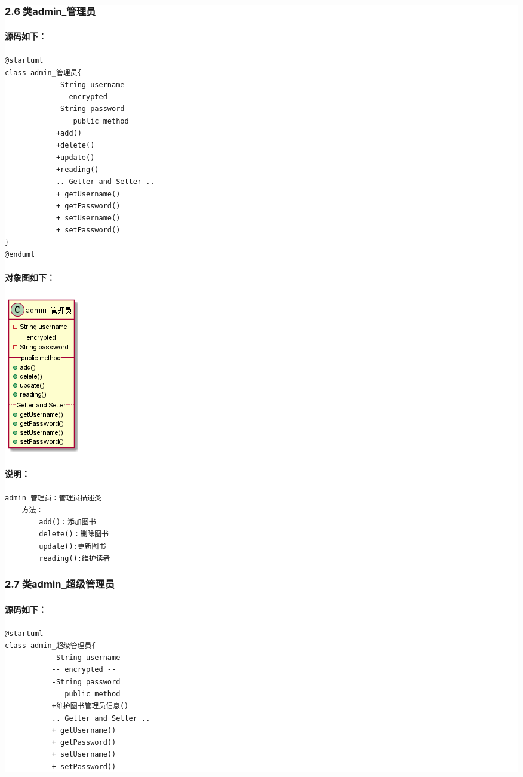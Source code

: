 ### 2.6 类admin_管理员
#### 源码如下：
``` class
@startuml
class admin_管理员{
            -String username
    	 	-- encrypted --
    	 	-String password
    		 __ public method __
    		+add()
    		+delete()
    		+update()
    		+reading()
    		.. Getter and Setter ..
    		+ getUsername()
     		+ getPassword()
     		+ setUsername()
     		+ setPassword()
}
@enduml
```
#### 对象图如下：
![class](admin_管理员.png)

#### 说明：
```
admin_管理员：管理员描述类
	方法：
        add()：添加图书
        delete()：删除图书
        update():更新图书
        reading():维护读者
```

### 2.7 类admin_超级管理员
#### 源码如下：
``` class
@startuml
class admin_超级管理员{
           -String username
           -- encrypted --
           -String password
           __ public method __
           +维护图书管理员信息()
           .. Getter and Setter ..
           + getUsername()
           + getPassword()
           + setUsername()
           + setPassword()
```